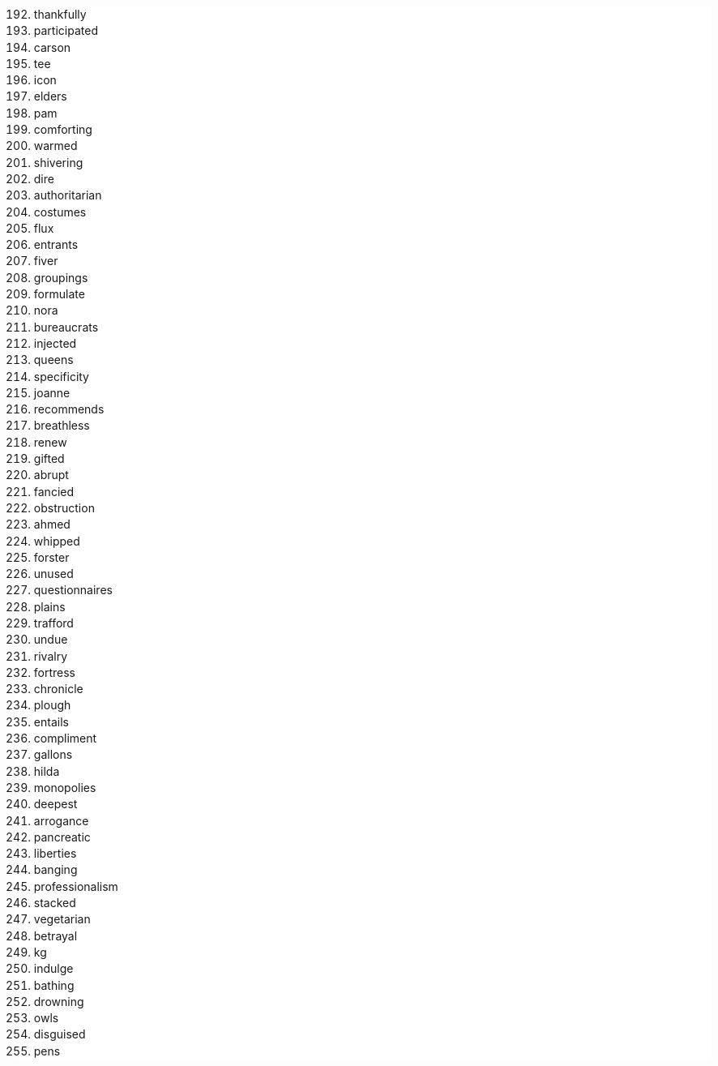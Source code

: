 192. thankfully
193. participated
194. carson
195. tee
196. icon
197. elders
198. pam
199. comforting
200. warmed
201. shivering
202. dire
203. authoritarian
204. costumes
205. flux
206. entrants
207. fiver
208. groupings
209. formulate
210. nora
211. bureaucrats
212. injected
213. queens
214. specificity
215. joanne
216. recommends
217. breathless
218. renew
219. gifted
220. abrupt
221. fancied
222. obstruction
223. ahmed
224. whipped
225. forster
226. unused
227. questionnaires
228. plains
229. trafford
230. undue
231. rivalry
232. fortress
233. chronicle
234. plough
235. entails
236. compliment
237. gallons
238. hilda
239. monopolies
240. deepest
241. arrogance
242. pancreatic
243. liberties
244. banging
245. professionalism
246. stacked
247. vegetarian
248. betrayal
249. kg
250. indulge
251. bathing
252. drowning
253. owls
254. disguised
255. pens